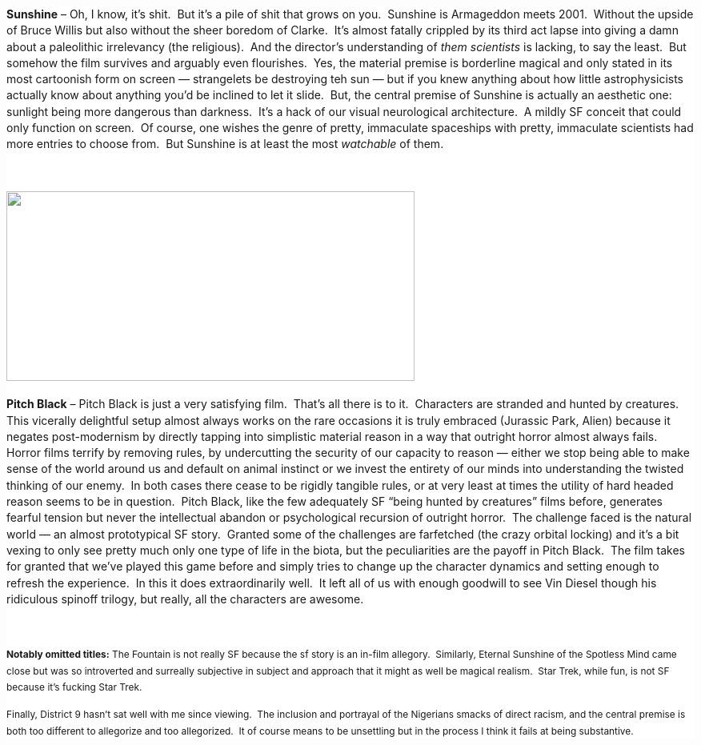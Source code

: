 **Sunshine** &#8211; Oh, I know, it&#8217;s shit.  But it&#8217;s a pile of shit that grows on you.  Sunshine is Armageddon meets 2001.  Without the upside of Bruce Willis but also without the sheer boredom of Clarke.  It&#8217;s almost fatally crippled by its third act lapse into giving a damn about a paleolithic irrelevancy (the religious).  And the director&#8217;s understanding of _them scientists_ is lacking, to say the least.  But somehow the film survives and arguably even flourishes.  Yes, the material premise is borderline magical and only stated in its most cartoonish form on screen &#8212; strangelets be destroying teh sun &#8212; but if you knew anything about how little astrophysicists actually know about anything you&#8217;d be inclined to let it slide.  But, the central premise of Sunshine is actually an aesthetic one:  sunlight being more dangerous than darkness.  It&#8217;s a hack of our visual neurological architecture.  A mildly SF conceit that could only function on screen.  Of course, one wishes the genre of pretty, immaculate spaceships with pretty, immaculate scientists had more entries to choose from.  But Sunshine is at least the most _watchable_ of them.

<span style="color:#ffffff;">.</span>

[<img class="alignnone size-full wp-image-211" src="http://93.95.228.20/wp-content/uploads/2010/01/riddick.jpg" alt="" width="510" height="237" />](http://93.95.228.20/wp-content/uploads/2010/01/riddick.jpg)

**Pitch Black** &#8211; Pitch Black is just a very satisfying film.  That&#8217;s all there is to it.  Characters are stranded and hunted by creatures.  This vicerally delightful setup almost always works on the rare occasions it is truly embraced (Jurassic Park, Alien) because it negates post-modernism by directly tapping into simplistic material reason in a way that outright horror almost always fails.  Horror films terrify by removing rules, by undercutting the security of our capacity to reason &#8212; either we stop being able to make sense of the world around us and default on animal instinct or we invest the entirety of our minds into understanding the twisted thinking of our enemy.  In both cases there cease to be rigidly tangible rules, or at very least at times the utility of hard headed reason seems to be in question.  Pitch Black, like the few adequately SF &#8220;being hunted by creatures&#8221; films before, generates fearful tension but never the intellectual abandon or psychological recursion of outright horror.  The challenge faced is the natural world &#8212; an almost prototypical SF story.  Granted some of the challenges are farfetched (the crazy orbital locking) and it&#8217;s a bit vexing to only see pretty much only one type of life in the biota, but the peculiarities are the payoff in Pitch Black.  The film takes for granted that we&#8217;ve played this game before and simply tries to change up the character dynamics and setting enough to refresh the experience.  In this it does extraordinarily well.  It left all of us with enough goodwill to see Vin Diesel though his ridiculous spinoff trilogy, but really, all the characters are awesome.

<span style="color:#ffffff;">.</span>

<span style="font-size:85%;"><strong>Notably omitted titles:</strong> The Fountain is not really SF because the sf story is an in-film allegory.  Similarly, Eternal Sunshine of the Spotless Mind came close but was so introverted and surreally subjective in subject and approach that it might as well be magical realism.  Star Trek, while fun, is not SF because it&#8217;s fucking Star Trek.</span>

<span style="font-size:85%;">Finally, District 9 hasn&#8217;t sat well with me since viewing.  The inclusion and portrayal of the Nigerians smacks of direct racism, and the central premise is both too different to allegorize and too allegorized.  It of course means to be unsettling but in the process I think it fails at being substantive.<br /> </span>